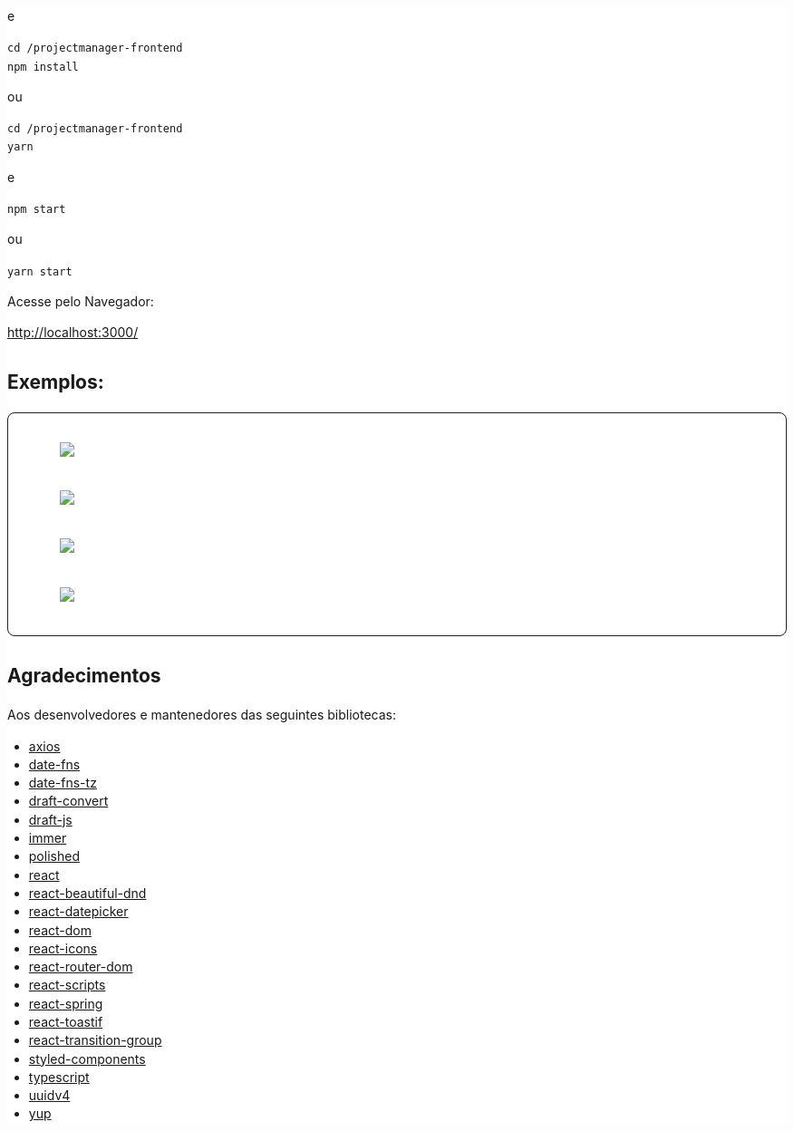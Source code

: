 e

```
cd /projectmanager-frontend
npm install
```

ou

```
cd /projectmanager-frontend
yarn
```

e

```
npm start
```

ou

```
yarn start
```

Acesse pelo Navegador:

[http://localhost:3000/](http://localhost:3000/)

## Exemplos:

<div align="center" style="padding: 16px; border: 1px solid #222; border-radius: 8px;">
  <img style="display: inline-block;margin: 16px;" width="90%" src="./.github/g2.gif">
  <img style="display: inline-block;margin: 16px;" width="90%" src="./.github/g3.gif">
  <img style="display: inline-block;margin: 16px;" width="90%" src="./.github/g4.gif">
  <img style="display: inline-block;margin: 16px;" width="90%" src="./.github/g5.gif">
</div>

## Agradecimentos

Aos desenvolvedores e mantenedores das seguintes bibliotecas:

- [axios](https://github.com/axios/axios)
- [date-fns](https://date-fns.org/)
- [date-fns-tz](https://github.com/marnusw/date-fns-tz#readme)
- [draft-convert](https://github.com/HubSpot/draft-convert#readme)
- [draft-js](https://draftjs.org/)
- [immer](https://github.com/immerjs/immer)
- [polished](https://github.com/styled-components/polished)
- [react](https://reactjs.org/)
- [react-beautiful-dnd](https://github.com/atlassian/react-beautiful-dnd)
- [react-datepicker](https://reactdatepicker.com/)
- [react-dom](https://reactjs.org/docs/react-dom.html)
- [react-icons](https://react-icons.github.io/react-icons/)
- [react-router-dom](https://github.com/ReactTraining/react-router#readme)
- [react-scripts](https://github.com/facebook/create-react-app#readme)
- [react-spring](https://www.react-spring.io/)
- [react-toastif](https://github.com/fkhadra/react-toastify)
- [react-transition-group](https://reactcommunity.org/react-transition-group/)
- [styled-components](https://styled-components.com/)
- [typescript](https://www.typescriptlang.org/)
- [uuidv4](https://github.com/thenativeweb/uuidv4#readme)
- [yup](https://github.com/jquense/yup)
